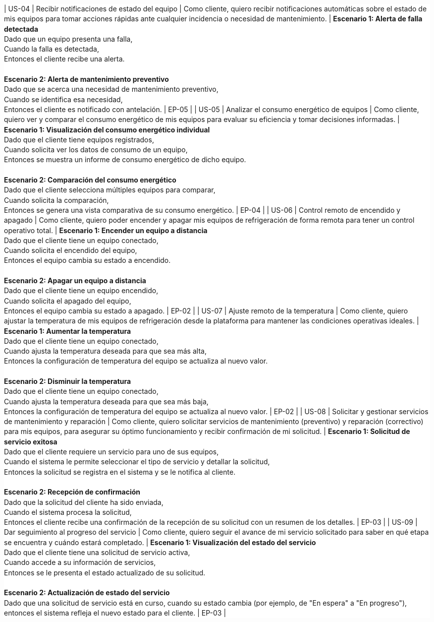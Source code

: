 | US-04               | Recibir notificaciones de estado del equipo                   | Como cliente, quiero recibir notificaciones automáticas sobre el estado de mis equipos para tomar acciones rápidas ante cualquier incidencia o necesidad de mantenimiento.                                                         | **Escenario 1: Alerta de falla detectada**<br/> Dado que un equipo presenta una falla,<br/> Cuando la falla es detectada,<br/> Entonces el cliente recibe una alerta.<br/><br/>**Escenario 2: Alerta de mantenimiento preventivo**<br/> Dado que se acerca una necesidad de mantenimiento preventivo,<br/> Cuando se identifica esa necesidad,<br/> Entonces el cliente es notificado con antelación.                                                                                                                                                                                                | EP-05       |
| US-05               | Analizar el consumo energético de equipos                     | Como cliente, quiero ver y comparar el consumo energético de mis equipos para evaluar su eficiencia y tomar decisiones informadas.                                                                                                 | **Escenario 1: Visualización del consumo energético individual**<br/> Dado que el cliente tiene equipos registrados,<br/> Cuando solicita ver los datos de consumo de un equipo,<br/> Entonces se muestra un informe de consumo energético de dicho equipo.<br/><br/>**Escenario 2: Comparación del consumo energético**<br/> Dado que el cliente selecciona múltiples equipos para comparar,<br/> Cuando solicita la comparación,<br/> Entonces se genera una vista comparativa de su consumo energético.                                                                                      | EP-04       |
| US-06               | Control remoto de encendido y apagado                         | Como cliente, quiero poder encender y apagar mis equipos de refrigeración de forma remota para tener un control operativo total.                                                                                                   | **Escenario 1: Encender un equipo a distancia**<br/> Dado que el cliente tiene un equipo conectado,<br/> Cuando solicita el encendido del equipo,<br/> Entonces el equipo cambia su estado a encendido.<br/><br/>**Escenario 2: Apagar un equipo a distancia**<br/> Dado que el cliente tiene un equipo encendido,<br/> Cuando solicita el apagado del equipo,<br/> Entonces el equipo cambia su estado a apagado.                                                                                                                                                                                          | EP-02       |
| US-07               | Ajuste remoto de la temperatura                               | Como cliente, quiero ajustar la temperatura de mis equipos de refrigeración desde la plataforma para mantener las condiciones operativas ideales.                                                                                  | **Escenario 1: Aumentar la temperatura**<br/> Dado que el cliente tiene un equipo conectado,<br/> Cuando ajusta la temperatura deseada para que sea más alta,<br/> Entonces la configuración de temperatura del equipo se actualiza al nuevo valor.<br/><br/>**Escenario 2: Disminuir la temperatura**<br/> Dado que el cliente tiene un equipo conectado,<br/> Cuando ajusta la temperatura deseada para que sea más baja,<br/> Entonces la configuración de temperatura del equipo se actualiza al nuevo valor.                                                                                      | EP-02       |
| US-08               | Solicitar y gestionar servicios de mantenimiento y reparación | Como cliente, quiero solicitar servicios de mantenimiento (preventivo) y reparación (correctivo) para mis equipos, para asegurar su óptimo funcionamiento y recibir confirmación de mi solicitud.                                  | **Escenario 1: Solicitud de servicio exitosa** <br/>Dado que el cliente requiere un servicio para uno de sus equipos, <br/>Cuando el sistema le permite seleccionar el tipo de servicio y detallar la solicitud, <br/>Entonces la solicitud se registra en el sistema y se le notifica al cliente.<br/><br/> **Escenario 2: Recepción de confirmación**<br/>Dado que la solicitud del cliente ha sido enviada, <br/>Cuando el sistema procesa la solicitud, <br/>Entonces el cliente recibe una confirmación de la recepción de su solicitud con un resumen de los detalles.                  | EP-03       |
| US-09               | Dar seguimiento al progreso del servicio                      | Como cliente, quiero seguir el avance de mi servicio solicitado para saber en qué etapa se encuentra y cuándo estará completado.                                                                                                   | **Escenario 1: Visualización del estado del servicio** <br/> Dado que el cliente tiene una solicitud de servicio activa, <br/>Cuando accede a su información de servicios, <br/>Entonces se le presenta el estado actualizado de su solicitud.<br/><br/> **Escenario 2: Actualización de estado del servicio**<br/> Dado que una solicitud de servicio está en curso, cuando su estado cambia (por ejemplo, de "En espera" a "En progreso"), entonces el sistema refleja el nuevo estado para el cliente.                                                                                                     | EP-03       |